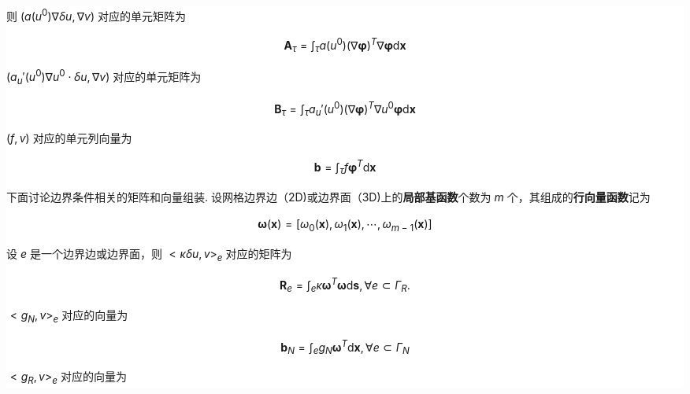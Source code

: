 
则 $(a(u^0)\nabla\delta u, \nabla v)$ 对应的单元矩阵为 

$$
\boldsymbol A_\tau = 
\int_\tau a(u^0)(\nabla \boldsymbol\varphi)^T\nabla\boldsymbol\varphi
\mathrm d \boldsymbol x
$$

$(a_u'(u^0)\nabla u^0\cdot\delta u, \nabla v)$ 对应的单元矩阵为

$$
\boldsymbol B_\tau = 
\int_\tau 
a_u'(u^0)(\nabla\boldsymbol\varphi)^T\nabla u^0\boldsymbol\varphi
\mathrm d \boldsymbol x
$$

$(f, v)$ 对应的单元列向量为

$$
\boldsymbol b = \int_\tau f\boldsymbol\varphi^T\mathrm d \boldsymbol x
$$

下面讨论边界条件相关的矩阵和向量组装.
设网格边界边（2D)或边界面（3D)上的**局部基函数**个数为
$m$ 个，其组成的**行向量函数**记为

$$
\boldsymbol\omega (\boldsymbol x) = 
\left[
\omega_0(\boldsymbol x), \omega_1(\boldsymbol x), 
\cdots, \omega_{m-1}(\boldsymbol x)
\right]
$$

设 $e$ 是一个边界边或边界面，则 $<\kappa\delta u, v>_e$ 对应的矩阵为

$$
\boldsymbol R_e = 
\int_e 
\kappa \boldsymbol\omega^T\boldsymbol\omega 
\mathrm d \boldsymbol s, \forall e\subset\Gamma_R.
$$

$<g_N, v>_e$  对应的向量为

$$
\boldsymbol b_N = 
\int_e 
g_N\boldsymbol\omega^T
\mathrm d \boldsymbol x, 
\forall e \subset \Gamma_N
$$

$<g_R, v>_e$ 对应的向量为

